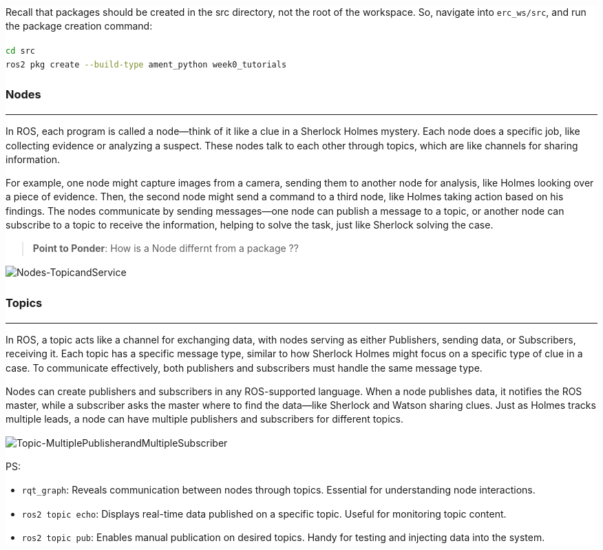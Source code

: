 Recall that packages should be created in the src directory, not the root of the workspace. So, navigate into ```erc_ws/src```, and run the package creation command:

```bash
cd src
ros2 pkg create --build-type ament_python week0_tutorials
```

### Nodes
---
In ROS, each program is called a node—think of it like a clue in a Sherlock Holmes mystery. Each node does a specific job, like collecting evidence or analyzing a suspect. These nodes talk to each other through topics, which are like channels for sharing information.

For example, one node might capture images from a camera, sending them to another node for analysis, like Holmes looking over a piece of evidence. Then, the second node might send a command to a third node, like Holmes taking action based on his findings. The nodes communicate by sending messages—one node can publish a message to a topic, or another node can subscribe to a topic to receive the information, helping to solve the task, just like Sherlock solving the case.

> **Point to Ponder**: How is a Node differnt from a package ??



![Nodes-TopicandService](https://github.com/user-attachments/assets/5ba624ed-6b3d-4de1-b738-a2fbfc2d63a4)

### Topics
---
In ROS, a topic acts like a channel for exchanging data, with nodes serving as either Publishers, sending data, or Subscribers, receiving it. Each topic has a specific message type, similar to how Sherlock Holmes might focus on a specific type of clue in a case. To communicate effectively, both publishers and subscribers must handle the same message type.

Nodes can create publishers and subscribers in any ROS-supported language. When a node publishes data, it notifies the ROS master, while a subscriber asks the master where to find the data—like Sherlock and Watson sharing clues. Just as Holmes tracks multiple leads, a node can have multiple publishers and subscribers for different topics.



![Topic-MultiplePublisherandMultipleSubscriber](https://github.com/user-attachments/assets/3a6fd12b-35f9-4236-9e07-82b41e87b22a)

PS:

- ```rqt_graph```:
Reveals communication between nodes through topics.
Essential for understanding node interactions.

- ```ros2 topic echo```:
Displays real-time data published on a specific topic.
Useful for monitoring topic content.

- ```ros2 topic pub```:
Enables manual publication on desired topics.
Handy for testing and injecting data into the system.
